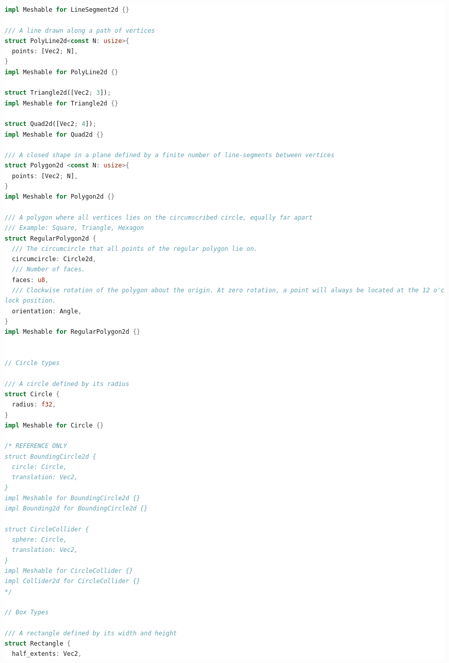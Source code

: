 ```rust
impl Meshable for LineSegment2d {}

/// A line drawn along a path of vertices 
struct PolyLine2d<const N: usize>{
  points: [Vec2; N],
}
impl Meshable for PolyLine2d {}

struct Triangle2d([Vec2; 3]);
impl Meshable for Triangle2d {}

struct Quad2d([Vec2; 4]);
impl Meshable for Quad2d {}

/// A closed shape in a plane defined by a finite number of line-segments between vertices
struct Polygon2d <const N: usize>{
  points: [Vec2; N],
}
impl Meshable for Polygon2d {}

/// A polygon where all vertices lies on the circumscribed circle, equally far apart
/// Example: Square, Triangle, Hexagon
struct RegularPolygon2d {
  /// The circumcircle that all points of the regular polygon lie on.
  circumcircle: Circle2d,
  /// Number of faces.
  faces: u8,
  /// Clockwise rotation of the polygon about the origin. At zero rotation, a point will always be located at the 12 o'clock position.
  orientation: Angle,
}
impl Meshable for RegularPolygon2d {}


// Circle types

/// A circle defined by its radius
struct Circle {
  radius: f32,
}
impl Meshable for Circle {}

/* REFERENCE ONLY
struct BoundingCircle2d {
  circle: Circle,
  translation: Vec2,
}
impl Meshable for BoundingCircle2d {}
impl Bounding2d for BoundingCircle2d {}

struct CircleCollider {
  sphere: Circle,
  translation: Vec2,
}
impl Meshable for CircleCollider {}
impl Collider2d for CircleCollider {}
*/

// Box Types

/// A rectangle defined by its width and height
struct Rectangle {
  half_extents: Vec2,
```